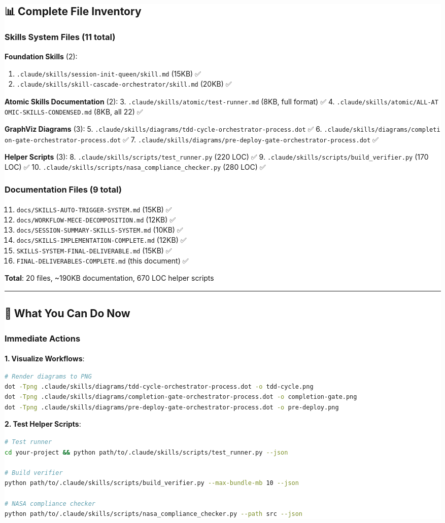 
## 📊 Complete File Inventory

### Skills System Files (11 total)

**Foundation Skills** (2):
1. `.claude/skills/session-init-queen/skill.md` (15KB) ✅
2. `.claude/skills/skill-cascade-orchestrator/skill.md` (20KB) ✅

**Atomic Skills Documentation** (2):
3. `.claude/skills/atomic/test-runner.md` (8KB, full format) ✅
4. `.claude/skills/atomic/ALL-ATOMIC-SKILLS-CONDENSED.md` (8KB, all 22) ✅

**GraphViz Diagrams** (3):
5. `.claude/skills/diagrams/tdd-cycle-orchestrator-process.dot` ✅
6. `.claude/skills/diagrams/completion-gate-orchestrator-process.dot` ✅
7. `.claude/skills/diagrams/pre-deploy-gate-orchestrator-process.dot` ✅

**Helper Scripts** (3):
8. `.claude/skills/scripts/test_runner.py` (220 LOC) ✅
9. `.claude/skills/scripts/build_verifier.py` (170 LOC) ✅
10. `.claude/skills/scripts/nasa_compliance_checker.py` (280 LOC) ✅

### Documentation Files (9 total)

11. `docs/SKILLS-AUTO-TRIGGER-SYSTEM.md` (15KB) ✅
12. `docs/WORKFLOW-MECE-DECOMPOSITION.md` (12KB) ✅
13. `docs/SESSION-SUMMARY-SKILLS-SYSTEM.md` (10KB) ✅
14. `docs/SKILLS-IMPLEMENTATION-COMPLETE.md` (12KB) ✅
15. `SKILLS-SYSTEM-FINAL-DELIVERABLE.md` (15KB) ✅
16. `FINAL-DELIVERABLES-COMPLETE.md` (this document) ✅

**Total**: 20 files, ~190KB documentation, 670 LOC helper scripts

---

## 🎯 What You Can Do Now

### Immediate Actions

**1. Visualize Workflows**:
```bash
# Render diagrams to PNG
dot -Tpng .claude/skills/diagrams/tdd-cycle-orchestrator-process.dot -o tdd-cycle.png
dot -Tpng .claude/skills/diagrams/completion-gate-orchestrator-process.dot -o completion-gate.png
dot -Tpng .claude/skills/diagrams/pre-deploy-gate-orchestrator-process.dot -o pre-deploy.png
```

**2. Test Helper Scripts**:
```bash
# Test runner
cd your-project && python path/to/.claude/skills/scripts/test_runner.py --json

# Build verifier
python path/to/.claude/skills/scripts/build_verifier.py --max-bundle-mb 10 --json

# NASA compliance checker
python path/to/.claude/skills/scripts/nasa_compliance_checker.py --path src --json
```
